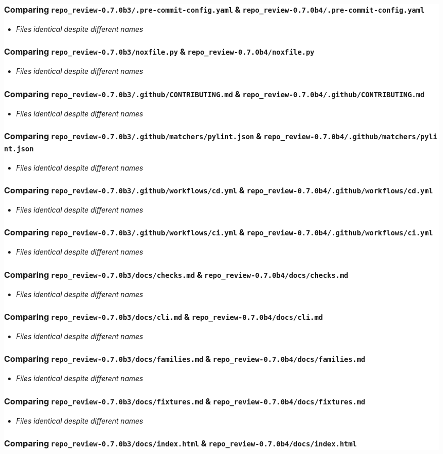 ### Comparing `repo_review-0.7.0b3/.pre-commit-config.yaml` & `repo_review-0.7.0b4/.pre-commit-config.yaml`

 * *Files identical despite different names*

### Comparing `repo_review-0.7.0b3/noxfile.py` & `repo_review-0.7.0b4/noxfile.py`

 * *Files identical despite different names*

### Comparing `repo_review-0.7.0b3/.github/CONTRIBUTING.md` & `repo_review-0.7.0b4/.github/CONTRIBUTING.md`

 * *Files identical despite different names*

### Comparing `repo_review-0.7.0b3/.github/matchers/pylint.json` & `repo_review-0.7.0b4/.github/matchers/pylint.json`

 * *Files identical despite different names*

### Comparing `repo_review-0.7.0b3/.github/workflows/cd.yml` & `repo_review-0.7.0b4/.github/workflows/cd.yml`

 * *Files identical despite different names*

### Comparing `repo_review-0.7.0b3/.github/workflows/ci.yml` & `repo_review-0.7.0b4/.github/workflows/ci.yml`

 * *Files identical despite different names*

### Comparing `repo_review-0.7.0b3/docs/checks.md` & `repo_review-0.7.0b4/docs/checks.md`

 * *Files identical despite different names*

### Comparing `repo_review-0.7.0b3/docs/cli.md` & `repo_review-0.7.0b4/docs/cli.md`

 * *Files identical despite different names*

### Comparing `repo_review-0.7.0b3/docs/families.md` & `repo_review-0.7.0b4/docs/families.md`

 * *Files identical despite different names*

### Comparing `repo_review-0.7.0b3/docs/fixtures.md` & `repo_review-0.7.0b4/docs/fixtures.md`

 * *Files identical despite different names*

### Comparing `repo_review-0.7.0b3/docs/index.html` & `repo_review-0.7.0b4/docs/index.html`
